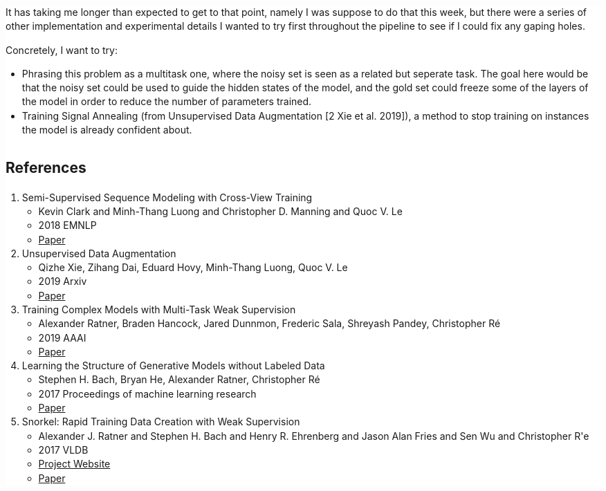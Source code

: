 It has taking me longer than expected to get to that point, namely I was suppose to do that this week, but there were a series of other implementation and experimental details I wanted to try first throughout the pipeline to see if I could fix any gaping holes.

Concretely, I want to try:

* Phrasing this problem as a multitask one, where the noisy set is seen as a related but seperate task. The goal here would be that the noisy set could be used to guide the hidden states of the model, and the gold set could freeze some of the layers of the model in order to reduce the number of parameters trained.
* Training Signal Annealing (from Unsupervised Data Augmentation [2 Xie et al. 2019]), a method to stop training on instances the model is already confident about.


## References

1. Semi-Supervised Sequence Modeling with Cross-View Training
    - Kevin Clark and Minh-Thang Luong and Christopher D. Manning and Quoc V. Le
    - 2018 EMNLP
    - [Paper](https://www.semanticscholar.org/paper/Semi-Supervised-Sequence-Modeling-with-Cross-View-Clark-Luong/0c47cad9729c38d9db1f75491b1ee4bd883a5d4e)
2. Unsupervised Data Augmentation
    - Qizhe Xie, Zihang Dai, Eduard Hovy, Minh-Thang Luong, Quoc V. Le
    - 2019 Arxiv
    - [Paper](https://arxiv.org/abs/1904.12848)
3. Training Complex Models with Multi-Task Weak Supervision
    - Alexander Ratner, Braden Hancock, Jared Dunnmon, Frederic Sala, Shreyash Pandey, Christopher Ré
    - 2019 AAAI
    - [Paper](https://arxiv.org/abs/1810.02840)
4. Learning the Structure of Generative Models without Labeled Data
    - Stephen H. Bach, Bryan He, Alexander Ratner, Christopher Ré
    - 2017 Proceedings of machine learning research
    - [Paper](https://arxiv.org/abs/1703.00854)
5. Snorkel: Rapid Training Data Creation with Weak Supervision
    - Alexander J. Ratner and Stephen H. Bach and Henry R. Ehrenberg and Jason Alan Fries and Sen Wu and Christopher R'e
    - 2017 VLDB
    - [Project Website](https://hazyresearch.github.io/snorkel/)
    - [Paper](https://arxiv.org/abs/1711.10160)